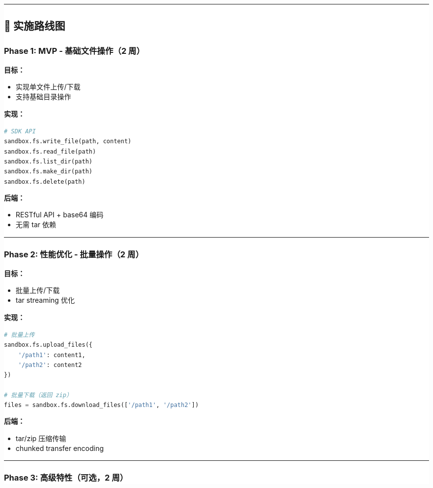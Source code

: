 
---

## 🚀 实施路线图

### Phase 1: MVP - 基础文件操作（2 周）

**目标：**

- 实现单文件上传/下载
- 支持基础目录操作

**实现：**

```python
# SDK API
sandbox.fs.write_file(path, content)
sandbox.fs.read_file(path)
sandbox.fs.list_dir(path)
sandbox.fs.make_dir(path)
sandbox.fs.delete(path)
```

**后端：**

- RESTful API + base64 编码
- 无需 tar 依赖

---

### Phase 2: 性能优化 - 批量操作（2 周）

**目标：**

- 批量上传/下载
- tar streaming 优化

**实现：**

```python
# 批量上传
sandbox.fs.upload_files({
    '/path1': content1,
    '/path2': content2
})

# 批量下载（返回 zip）
files = sandbox.fs.download_files(['/path1', '/path2'])
```

**后端：**

- tar/zip 压缩传输
- chunked transfer encoding

---

### Phase 3: 高级特性（可选，2 周）
